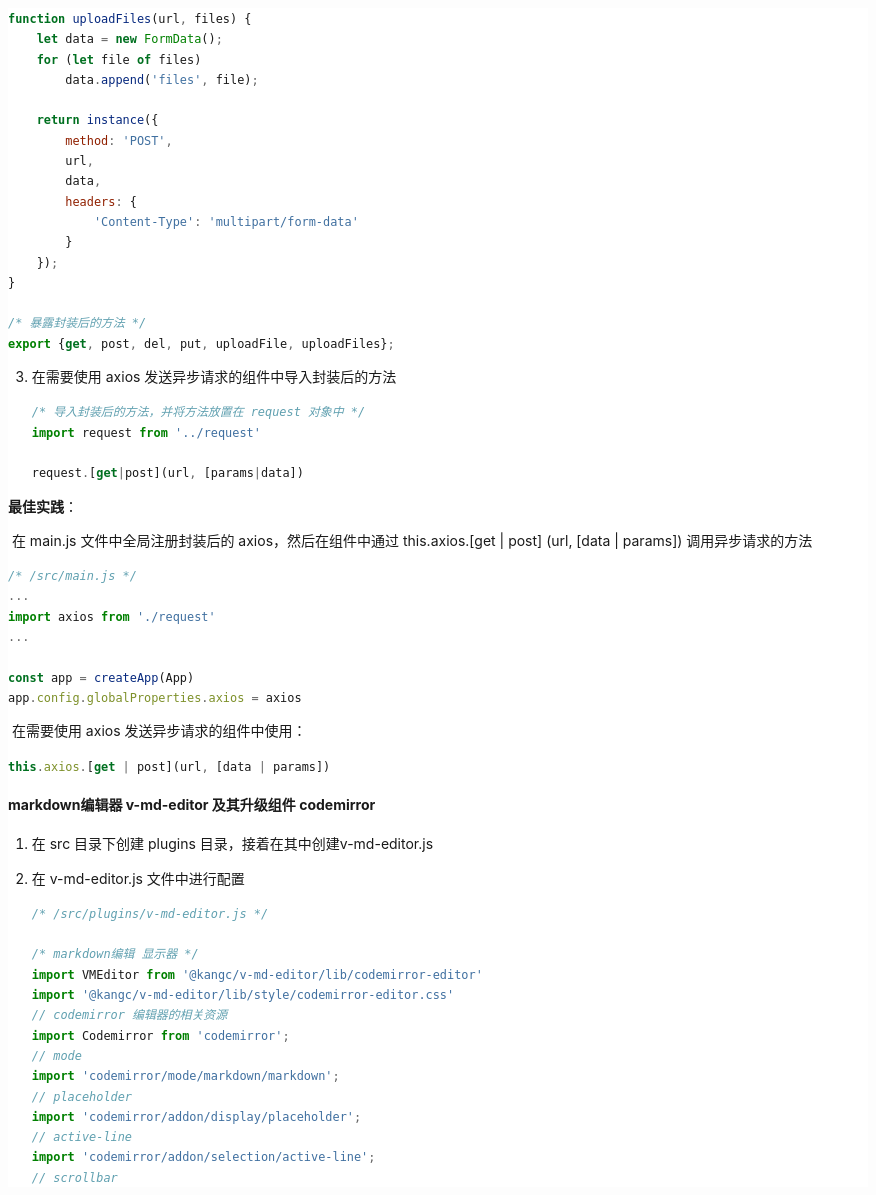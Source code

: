    ```js
   function uploadFiles(url, files) {
       let data = new FormData();
       for (let file of files)
           data.append('files', file);
   
       return instance({
           method: 'POST',
           url,
           data,
           headers: {
               'Content-Type': 'multipart/form-data'
           }
       });
   }
   
   /* 暴露封装后的方法 */
   export {get, post, del, put, uploadFile, uploadFiles};
   ```

3. 在需要使用 axios 发送异步请求的组件中导入封装后的方法
   
   ```js
   /* 导入封装后的方法，并将方法放置在 request 对象中 */
   import request from '../request'
   
   request.[get|post](url, [params|data])
   ```

**最佳实践**：

​    在 main.js 文件中全局注册封装后的 axios，然后在组件中通过 this.axios.[get | post] (url, [data | params]) 调用异步请求的方法

```js
/* /src/main.js */
...
import axios from './request'
...

const app = createApp(App)
app.config.globalProperties.axios = axios
```

​    在需要使用 axios 发送异步请求的组件中使用：

```js
this.axios.[get | post](url, [data | params])
```

#### markdown编辑器 v-md-editor 及其升级组件 codemirror

1. 在 src 目录下创建 plugins 目录，接着在其中创建v-md-editor.js

2. 在 v-md-editor.js 文件中进行配置
   
   ```js
   /* /src/plugins/v-md-editor.js */
   
   /* markdown编辑 显示器 */
   import VMEditor from '@kangc/v-md-editor/lib/codemirror-editor'
   import '@kangc/v-md-editor/lib/style/codemirror-editor.css'
   // codemirror 编辑器的相关资源
   import Codemirror from 'codemirror';
   // mode
   import 'codemirror/mode/markdown/markdown';
   // placeholder
   import 'codemirror/addon/display/placeholder';
   // active-line
   import 'codemirror/addon/selection/active-line';
   // scrollbar
   ```